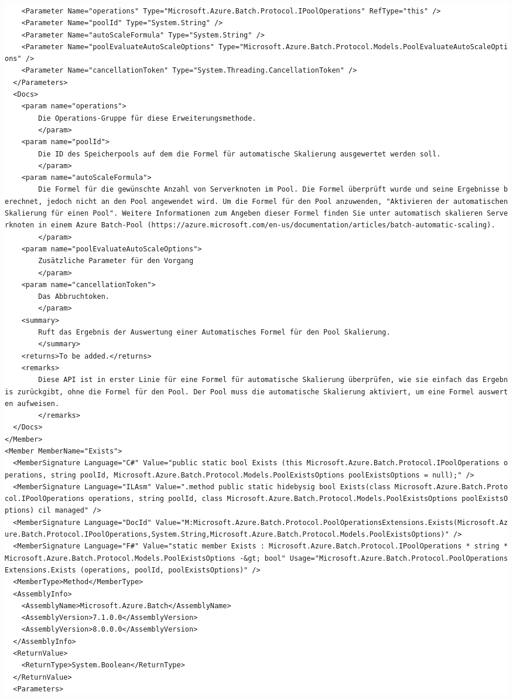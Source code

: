         <Parameter Name="operations" Type="Microsoft.Azure.Batch.Protocol.IPoolOperations" RefType="this" />
        <Parameter Name="poolId" Type="System.String" />
        <Parameter Name="autoScaleFormula" Type="System.String" />
        <Parameter Name="poolEvaluateAutoScaleOptions" Type="Microsoft.Azure.Batch.Protocol.Models.PoolEvaluateAutoScaleOptions" />
        <Parameter Name="cancellationToken" Type="System.Threading.CancellationToken" />
      </Parameters>
      <Docs>
        <param name="operations">
            Die Operations-Gruppe für diese Erweiterungsmethode.
            </param>
        <param name="poolId">
            Die ID des Speicherpools auf dem die Formel für automatische Skalierung ausgewertet werden soll.
            </param>
        <param name="autoScaleFormula">
            Die Formel für die gewünschte Anzahl von Serverknoten im Pool. Die Formel überprüft wurde und seine Ergebnisse berechnet, jedoch nicht an den Pool angewendet wird. Um die Formel für den Pool anzuwenden, "Aktivieren der automatischen Skalierung für einen Pool". Weitere Informationen zum Angeben dieser Formel finden Sie unter automatisch skalieren Serverknoten in einem Azure Batch-Pool (https://azure.microsoft.com/en-us/documentation/articles/batch-automatic-scaling).
            </param>
        <param name="poolEvaluateAutoScaleOptions">
            Zusätzliche Parameter für den Vorgang
            </param>
        <param name="cancellationToken">
            Das Abbruchtoken.
            </param>
        <summary>
            Ruft das Ergebnis der Auswertung einer Automatisches Formel für den Pool Skalierung.
            </summary>
        <returns>To be added.</returns>
        <remarks>
            Diese API ist in erster Linie für eine Formel für automatische Skalierung überprüfen, wie sie einfach das Ergebnis zurückgibt, ohne die Formel für den Pool. Der Pool muss die automatische Skalierung aktiviert, um eine Formel auswerten aufweisen.
            </remarks>
      </Docs>
    </Member>
    <Member MemberName="Exists">
      <MemberSignature Language="C#" Value="public static bool Exists (this Microsoft.Azure.Batch.Protocol.IPoolOperations operations, string poolId, Microsoft.Azure.Batch.Protocol.Models.PoolExistsOptions poolExistsOptions = null);" />
      <MemberSignature Language="ILAsm" Value=".method public static hidebysig bool Exists(class Microsoft.Azure.Batch.Protocol.IPoolOperations operations, string poolId, class Microsoft.Azure.Batch.Protocol.Models.PoolExistsOptions poolExistsOptions) cil managed" />
      <MemberSignature Language="DocId" Value="M:Microsoft.Azure.Batch.Protocol.PoolOperationsExtensions.Exists(Microsoft.Azure.Batch.Protocol.IPoolOperations,System.String,Microsoft.Azure.Batch.Protocol.Models.PoolExistsOptions)" />
      <MemberSignature Language="F#" Value="static member Exists : Microsoft.Azure.Batch.Protocol.IPoolOperations * string * Microsoft.Azure.Batch.Protocol.Models.PoolExistsOptions -&gt; bool" Usage="Microsoft.Azure.Batch.Protocol.PoolOperationsExtensions.Exists (operations, poolId, poolExistsOptions)" />
      <MemberType>Method</MemberType>
      <AssemblyInfo>
        <AssemblyName>Microsoft.Azure.Batch</AssemblyName>
        <AssemblyVersion>7.1.0.0</AssemblyVersion>
        <AssemblyVersion>8.0.0.0</AssemblyVersion>
      </AssemblyInfo>
      <ReturnValue>
        <ReturnType>System.Boolean</ReturnType>
      </ReturnValue>
      <Parameters>